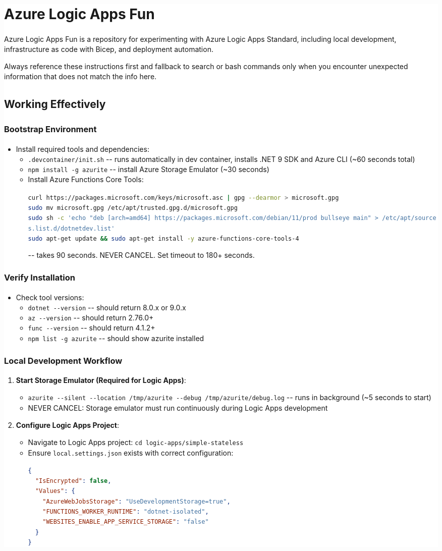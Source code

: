 # Azure Logic Apps Fun

Azure Logic Apps Fun is a repository for experimenting with Azure Logic Apps Standard, including local development, infrastructure as code with Bicep, and deployment automation.

Always reference these instructions first and fallback to search or bash commands only when you encounter unexpected information that does not match the info here.

## Working Effectively

### Bootstrap Environment
- Install required tools and dependencies:
  - `.devcontainer/init.sh` -- runs automatically in dev container, installs .NET 9 SDK and Azure CLI (~60 seconds total)
  - `npm install -g azurite` -- install Azure Storage Emulator (~30 seconds)
  - Install Azure Functions Core Tools: 
    ```bash
    curl https://packages.microsoft.com/keys/microsoft.asc | gpg --dearmor > microsoft.gpg
    sudo mv microsoft.gpg /etc/apt/trusted.gpg.d/microsoft.gpg
    sudo sh -c 'echo "deb [arch=amd64] https://packages.microsoft.com/debian/11/prod bullseye main" > /etc/apt/sources.list.d/dotnetdev.list'
    sudo apt-get update && sudo apt-get install -y azure-functions-core-tools-4
    ```
    -- takes 90 seconds. NEVER CANCEL. Set timeout to 180+ seconds.

### Verify Installation
- Check tool versions:
  - `dotnet --version` -- should return 8.0.x or 9.0.x
  - `az --version` -- should return 2.76.0+
  - `func --version` -- should return 4.1.2+
  - `npm list -g azurite` -- should show azurite installed

### Local Development Workflow
1. **Start Storage Emulator (Required for Logic Apps)**:
   - `azurite --silent --location /tmp/azurite --debug /tmp/azurite/debug.log` -- runs in background (~5 seconds to start)
   - NEVER CANCEL: Storage emulator must run continuously during Logic Apps development

2. **Configure Logic Apps Project**:
   - Navigate to Logic Apps project: `cd logic-apps/simple-stateless`
   - Ensure `local.settings.json` exists with correct configuration:
     ```json
     {
       "IsEncrypted": false,
       "Values": {
         "AzureWebJobsStorage": "UseDevelopmentStorage=true",
         "FUNCTIONS_WORKER_RUNTIME": "dotnet-isolated",
         "WEBSITES_ENABLE_APP_SERVICE_STORAGE": "false"
       }
     }
     ```
